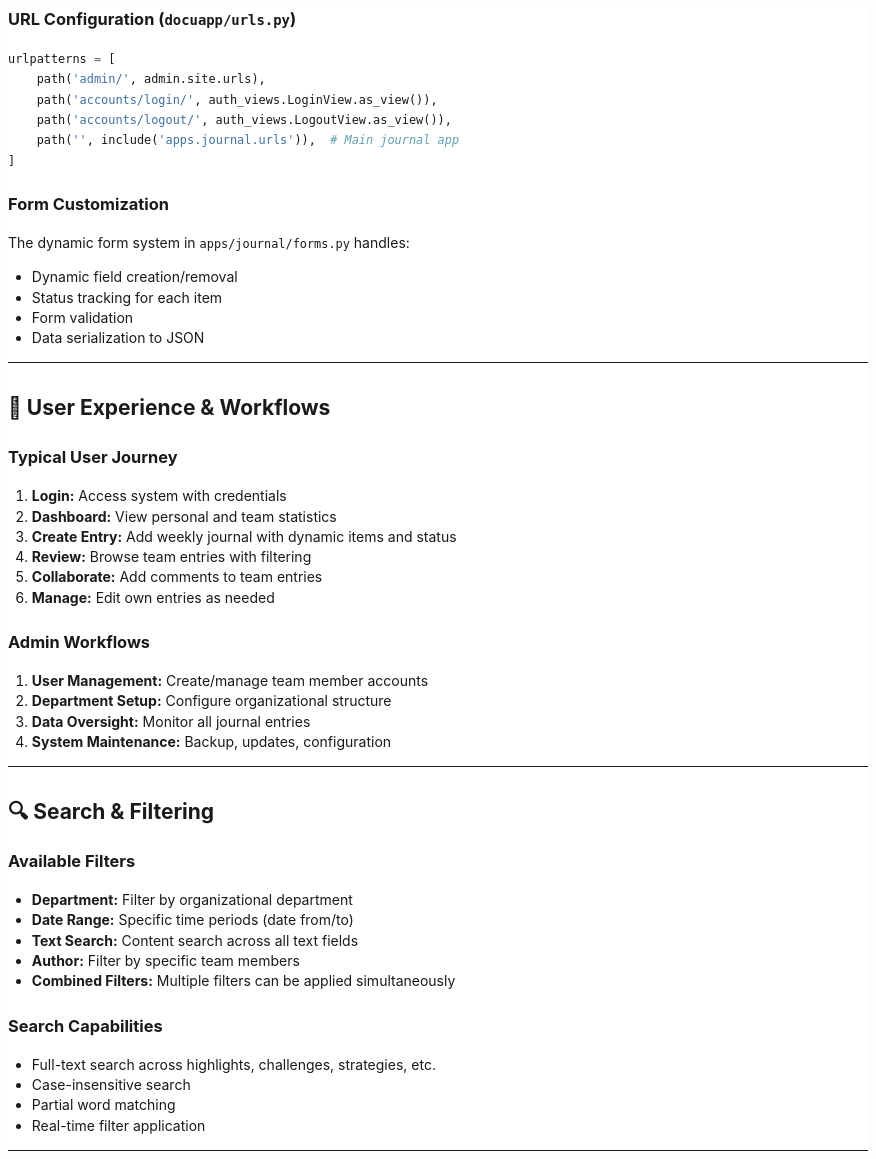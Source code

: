 ### **URL Configuration** (`docuapp/urls.py`)
```python
urlpatterns = [
    path('admin/', admin.site.urls),
    path('accounts/login/', auth_views.LoginView.as_view()),
    path('accounts/logout/', auth_views.LogoutView.as_view()),
    path('', include('apps.journal.urls')),  # Main journal app
]
```

### **Form Customization**
The dynamic form system in `apps/journal/forms.py` handles:
- Dynamic field creation/removal
- Status tracking for each item
- Form validation
- Data serialization to JSON

---

## 📱 User Experience & Workflows

### **Typical User Journey**
1. **Login:** Access system with credentials
2. **Dashboard:** View personal and team statistics
3. **Create Entry:** Add weekly journal with dynamic items and status
4. **Review:** Browse team entries with filtering
5. **Collaborate:** Add comments to team entries
6. **Manage:** Edit own entries as needed

### **Admin Workflows**
1. **User Management:** Create/manage team member accounts
2. **Department Setup:** Configure organizational structure
3. **Data Oversight:** Monitor all journal entries
4. **System Maintenance:** Backup, updates, configuration

---

## 🔍 Search & Filtering

### **Available Filters**
- **Department:** Filter by organizational department
- **Date Range:** Specific time periods (date from/to)
- **Text Search:** Content search across all text fields
- **Author:** Filter by specific team members
- **Combined Filters:** Multiple filters can be applied simultaneously

### **Search Capabilities**
- Full-text search across highlights, challenges, strategies, etc.
- Case-insensitive search
- Partial word matching
- Real-time filter application

---